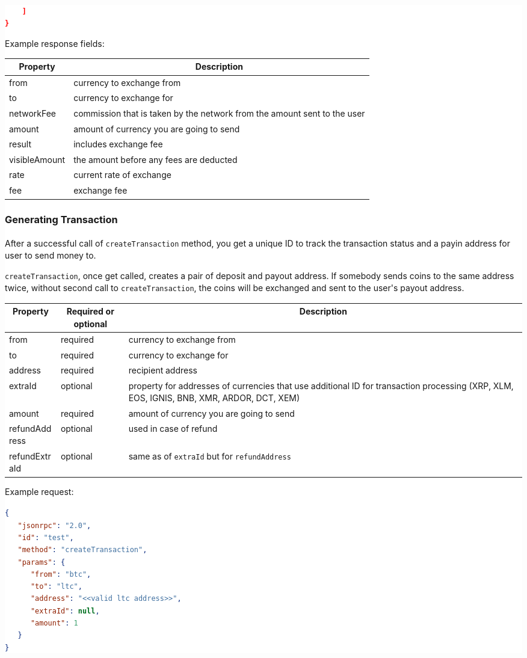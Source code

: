 ```json
    ]
}
```


Example response fields:

| Property | Description |
|---------------|--------------------------------------------------------------------------|
| from | currency to exchange from |
| to | currency to exchange for |
| networkFee | commission that is taken by the network from the amount sent to the user |
| amount | amount of currency you are going to send |
| result | includes exchange fee |
| visibleAmount | the amount before any fees are deducted |
| rate | current rate of exchange |
| fee | exchange fee |

### **Generating Transaction**

After a successful call of `createTransaction` method, you get a unique ID to track the transaction status and a payin address for user to send money to.

`createTransaction`, once get called, creates a pair of deposit and payout address. If somebody sends coins to the same address twice, without second call to `createTransaction`, the coins will be exchanged and sent to the user's payout address.

| Property | Required or optional | Description |
|----------|----------------------|-------------|
| from     | required             | currency to exchange from |
| to       | required             | currency to exchange for |
| address  | required             | recipient address |
| extraId  | optional             | property for addresses of currencies that use additional ID for transaction processing (XRP, XLM, EOS, IGNIS, BNB, XMR, ARDOR, DCT, XEM) |
| amount | required | amount of currency you are going to send |
| refundAddress | optional | used in case of refund |
| refundExtraId | optional | same as of `extraId` but for `refundAddress` |

Example request:

```json
{
   "jsonrpc": "2.0",
   "id": "test",
   "method": "createTransaction",
   "params": {
      "from": "btc",
      "to": "ltc",
      "address": "<<valid ltc address>>",
      "extraId": null,
      "amount": 1
   }
}
```
